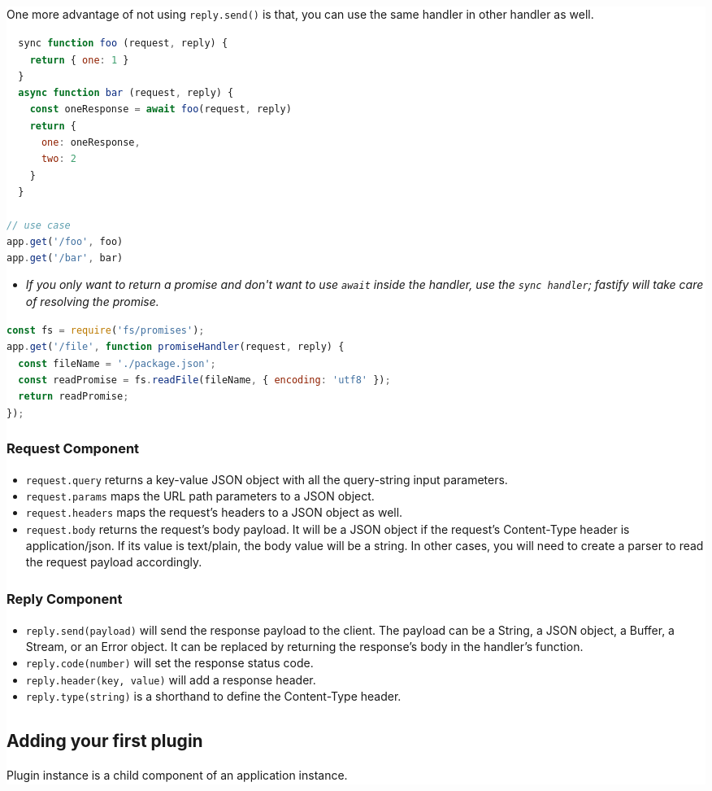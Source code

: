   One more advantage of not using `reply.send()` is that, you can use the same handler in other handler as well.

  ```js
    sync function foo (request, reply) {
      return { one: 1 }
    }
    async function bar (request, reply) {
      const oneResponse = await foo(request, reply)
      return {
        one: oneResponse,
        two: 2
      }
    }

  // use case
  app.get('/foo', foo)
  app.get('/bar', bar)
  ```

- _If you only want to return a promise and don't want to use `await` inside the handler, use the `sync handler`; fastify will take care of resolving the promise._

```js
const fs = require('fs/promises');
app.get('/file', function promiseHandler(request, reply) {
  const fileName = './package.json';
  const readPromise = fs.readFile(fileName, { encoding: 'utf8' });
  return readPromise;
});
```

### Request Component

- `request.query` returns a key-value JSON object with all the query-string input parameters.
- `request.params` maps the URL path parameters to a JSON object.
- `request.headers` maps the request’s headers to a JSON object as well.
- `request.body` returns the request’s body payload. It will be a JSON object if the request’s Content-Type header is application/json. If its value is text/plain, the body value will be a string. In other cases, you will need to create a parser to read the request payload accordingly.

### Reply Component

- `reply.send(payload)` will send the response payload to the client. The payload can be a String, a JSON object, a Buffer, a Stream, or an Error object. It can be replaced by returning the response’s body in the handler’s function.
- `reply.code(number)` will set the response status code.
- `reply.header(key, value)` will add a response header.
- `reply.type(string)` is a shorthand to define the Content-Type header.

## Adding your first plugin

Plugin instance is a child component of an application instance.
